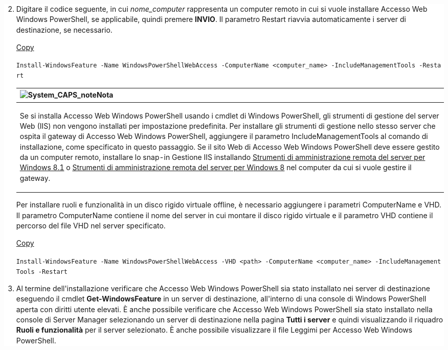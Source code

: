 2.  Digitare il codice seguente, in cui *nome_computer* rappresenta un computer remoto in cui si vuole installare Accesso Web Windows PowerShell, se applicabile, quindi premere **INVIO**. Il parametro <span class="code">Restart</span> riavvia automaticamente i server di destinazione, se necessario.

    [Copy](javascript:if%20(window.epx.codeSnippet)window.epx.codeSnippet.copyCode('CodeSnippetContainerCode_374a9c21-4f6e-471e-b957-bb190a594533'); "Copia negli Appunti.")

        Install-WindowsFeature -Name WindowsPowerShellWebAccess -ComputerName <computer_name> -IncludeManagementTools -Restart

    <table>
    <colgroup>
    <col width="100%" />
    </colgroup>
    <thead>
    <tr class="header">
    <th><span><img src="https://i-technet.sec.s-msft.com/dynimg/IC101471.jpeg" title="System_CAPS_note" alt="System_CAPS_note" id="s-e6f6a65cf14f462597b64ac058dbe1d0-system-media-system-caps-note" /></span><span class="alertTitle">Nota </span></th>
    </tr>
    </thead>
    <tbody>
    <tr class="odd">
    <td><p>Se si installa Accesso Web Windows PowerShell usando i cmdlet di Windows PowerShell, gli strumenti di gestione del server Web (IIS) non vengono installati per impostazione predefinita. Per installare gli strumenti di gestione nello stesso server che ospita il gateway di Accesso Web Windows PowerShell, aggiungere il parametro <span class="code">IncludeManagementTools</span> al comando di installazione, come specificato in questo passaggio. Se il sito Web di Accesso Web Windows PowerShell deve essere gestito da un computer remoto, installare lo snap-in Gestione IIS installando <a href="http://go.microsoft.com/fwlink/?LinkID=304145">Strumenti di amministrazione remota del server per Windows 8.1</a> o <a href="http://go.microsoft.com/fwlink/p/?LinkID=238560">Strumenti di amministrazione remota del server per Windows 8</a> nel computer da cui si vuole gestire il gateway.</p></td>
    </tr>
    </tbody>
    </table>

    Per installare ruoli e funzionalità in un disco rigido virtuale offline, è necessario aggiungere i parametri <span class="code">ComputerName</span> e <span class="code">VHD</span>. Il parametro <span class="code">ComputerName</span> contiene il nome del server in cui montare il disco rigido virtuale e il parametro <span class="code">VHD</span> contiene il percorso del file VHD nel server specificato.

    [Copy](javascript:if%20(window.epx.codeSnippet)window.epx.codeSnippet.copyCode('CodeSnippetContainerCode_d841d509-347e-49d0-bf54-8d1f306bece6'); "Copia negli Appunti.")

        Install-WindowsFeature -Name WindowsPowerShellWebAccess -VHD <path> -ComputerName <computer_name> -IncludeManagementTools -Restart

3.  Al termine dell'installazione verificare che Accesso Web Windows PowerShell sia stato installato nei server di destinazione eseguendo il cmdlet **Get-WindowsFeature** in un server di destinazione, all'interno di una console di Windows PowerShell aperta con diritti utente elevati. È anche possibile verificare che Accesso Web Windows PowerShell sia stato installato nella console di Server Manager selezionando un server di destinazione nella pagina **Tutti i server** e quindi visualizzando il riquadro **Ruoli e funzionalità** per il server selezionato. È anche possibile visualizzare il file Leggimi per Accesso Web Windows PowerShell.
